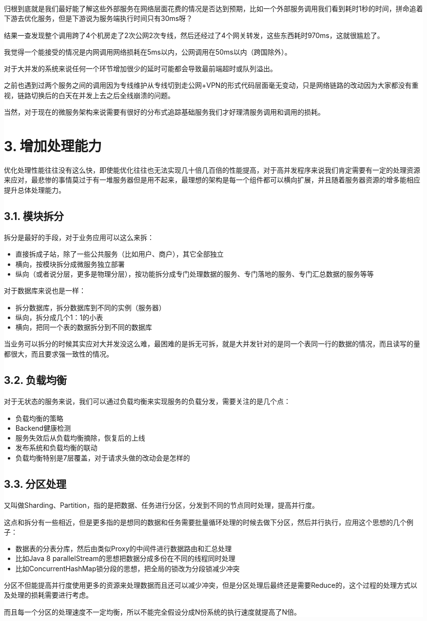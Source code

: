 归根到底就是我们最好能了解这些外部服务在网络层面花费的情况是否达到预期，比如一个外部服务调用我们看到耗时1秒的时间，拼命追着下游去优化服务，但是下游说为服务端执行时间只有30ms呀？

结果一查发现整个调用跨了4个机房走了2次公网2次专线，然后还经过了4个网关转发，这些东西耗时970ms，这就很尴尬了。

我觉得一个能接受的情况是内网调用网络损耗在5ms以内，公网调用在50ms以内（跨国除外）。

对于大并发的系统来说任何一个环节增加很少的延时可能都会导致最前端超时或队列溢出。

之前也遇到过两个服务之间的调用因为专线维护从专线切到走公网+VPN的形式代码层面毫无变动，只是网络链路的改动因为大家都没有重视，链路切换后的白天在并发上去之后全线崩溃的问题。

当然，对于现在的微服务架构来说需要有很好的分布式追踪基础服务我们才好理清服务调用和调用的损耗。

# 3. **增加处理能力**

优化处理性能往往没有这么快，即使能优化往往也无法实现几十倍几百倍的性能提高，对于高并发程序来说我们肯定需要有一定的处理资源来应对，最悲惨的事情莫过于有一堆服务器但是用不起来，最理想的架构是每一个组件都可以横向扩展，并且随着服务器资源的增多能相应提升总体处理能力。

## 3.1. 模块拆分

拆分是最好的手段，对于业务应用可以这么来拆：

- 直接拆成子站，除了一些公共服务（比如用户、商户），其它全部独立
- 横向，按模块拆分成微服务独立部署
- 纵向（或者说分层，更多是物理分层），按功能拆分成专门处理数据的服务、专门落地的服务、专门汇总数据的服务等等

对于数据库来说也是一样：

- 拆分数据库，拆分数据库到不同的实例（服务器）
- 纵向，拆分成几个1：1的小表
- 横向，把同一个表的数据拆分到不同的数据库

当业务可以拆分的时候其实应对大并发没这么难，最困难的是拆无可拆，就是大并发针对的是同一个表同一行的数据的情况，而且读写的量都很大，而且要求强一致性的情况。

## 3.2. 负载均衡

对于无状态的服务来说，我们可以通过负载均衡来实现服务的负载分发，需要关注的是几个点：

- 负载均衡的策略
- Backend健康检测
- 服务失效后从负载均衡摘除，恢复后的上线
- 发布系统和负载均衡的联动
- 负载均衡特别是7层覆盖，对于请求头做的改动会是怎样的

## 3.3. 分区处理

又叫做Sharding、Partition，指的是把数据、任务进行分区，分发到不同的节点同时处理，提高并行度。

这点和拆分有一些相近，但是更多指的是想同的数据和任务需要批量循环处理的时候去做下分区，然后并行执行，应用这个思想的几个例子：

- 数据表的分表分库，然后由类似Proxy的中间件进行数据路由和汇总处理
- 比如Java 8 parallelStream的思想把数据分成多份在不同的线程同时处理
- 比如ConcurrentHashMap锁分段的思想，把全局的锁改为分段锁减少冲突

分区不但能提高并行度使用更多的资源来处理数据而且还可以减少冲突，但是分区处理后最终还是需要Reduce的，这个过程的处理方式以及处理的损耗需要进行考虑。

而且每一个分区的处理速度不一定均衡，所以不能完全假设分成N份系统的执行速度就提高了N倍。
